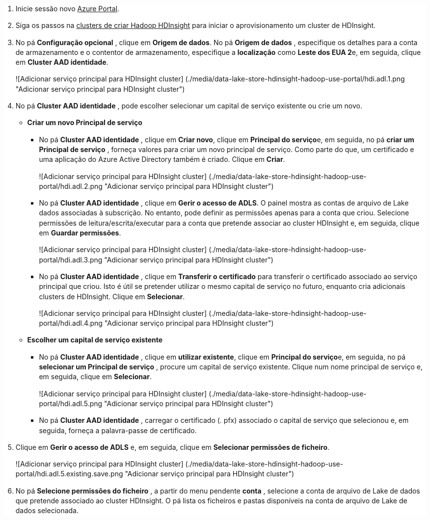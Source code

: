 1. Inicie sessão novo [Azure Portal](https://portal.azure.com).

2. Siga os passos na [clusters de criar Hadoop HDInsight](../hdinsight/hdinsight-provision-clusters.md#create-using-the-preview-portal) para iniciar o aprovisionamento um cluster de HDInsight.

3. No pá **Configuração opcional** , clique em **Origem de dados**. No pá **Origem de dados** , especifique os detalhes para a conta de armazenamento e o contentor de armazenamento, especifique a **localização** como **Leste dos EUA 2**e, em seguida, clique em **Cluster AAD identidade**.

    ![Adicionar serviço principal para HDInsight cluster] (./media/data-lake-store-hdinsight-hadoop-use-portal/hdi.adl.1.png "Adicionar serviço principal para HDInsight cluster")

4. No pá **Cluster AAD identidade** , pode escolher selecionar um capital de serviço existente ou crie um novo.

    * **Criar um novo Principal de serviço**

        * No pá **Cluster AAD identidade** , clique em **Criar novo**, clique em **Principal do serviço**e, em seguida, no pá **criar um Principal de serviço** , forneça valores para criar um novo principal de serviço. Como parte do que, um certificado e uma aplicação do Azure Active Directory também é criado. Clique em **Criar**.

            ![Adicionar serviço principal para HDInsight cluster] (./media/data-lake-store-hdinsight-hadoop-use-portal/hdi.adl.2.png "Adicionar serviço principal para HDInsight cluster")

        * No pá **Cluster AAD identidade** , clique em **Gerir o acesso de ADLS**. O painel mostra as contas de arquivo de Lake dados associadas à subscrição. No entanto, pode definir as permissões apenas para a conta que criou. Selecione permissões de leitura/escrita/executar para a conta que pretende associar ao cluster HDInsight e, em seguida, clique em **Guardar permissões**.

            ![Adicionar serviço principal para HDInsight cluster] (./media/data-lake-store-hdinsight-hadoop-use-portal/hdi.adl.3.png "Adicionar serviço principal para HDInsight cluster")

        * No pá **Cluster AAD identidade** , clique em **Transferir o certificado** para transferir o certificado associado ao serviço principal que criou. Isto é útil se pretender utilizar o mesmo capital de serviço no futuro, enquanto cria adicionais clusters de HDInsight. Clique em **Selecionar**.

            ![Adicionar serviço principal para HDInsight cluster] (./media/data-lake-store-hdinsight-hadoop-use-portal/hdi.adl.4.png "Adicionar serviço principal para HDInsight cluster")


    * **Escolher um capital de serviço existente**

        * No pá **Cluster AAD identidade** , clique em **utilizar existente**, clique em **Principal do serviço**e, em seguida, no pá **selecionar um Principal de serviço** , procure um capital de serviço existente. Clique num nome principal de serviço e, em seguida, clique em **Selecionar**.

            ![Adicionar serviço principal para HDInsight cluster] (./media/data-lake-store-hdinsight-hadoop-use-portal/hdi.adl.5.png "Adicionar serviço principal para HDInsight cluster")

        * No pá **Cluster AAD identidade** , carregar o certificado (. pfx) associado o capital de serviço que selecionou e, em seguida, forneça a palavra-passe de certificado.

5. Clique em **Gerir o acesso de ADLS** e, em seguida, clique em **Selecionar permissões de ficheiro**. 

    ![Adicionar serviço principal para HDInsight cluster] (./media/data-lake-store-hdinsight-hadoop-use-portal/hdi.adl.5.existing.save.png "Adicionar serviço principal para HDInsight cluster")

6. No pá **Selecione permissões do ficheiro** , a partir do menu pendente **conta** , selecione a conta de arquivo de Lake de dados que pretende associado ao cluster HDInsight. O pá lista os ficheiros e pastas disponíveis na conta de arquivo de Lake de dados selecionada. 
 

[makecert]: https://msdn.microsoft.com/library/windows/desktop/ff548309(v=vs.85).aspx
[pvk2pfx]: https://msdn.microsoft.com/library/windows/desktop/ff550672(v=vs.85).aspx
